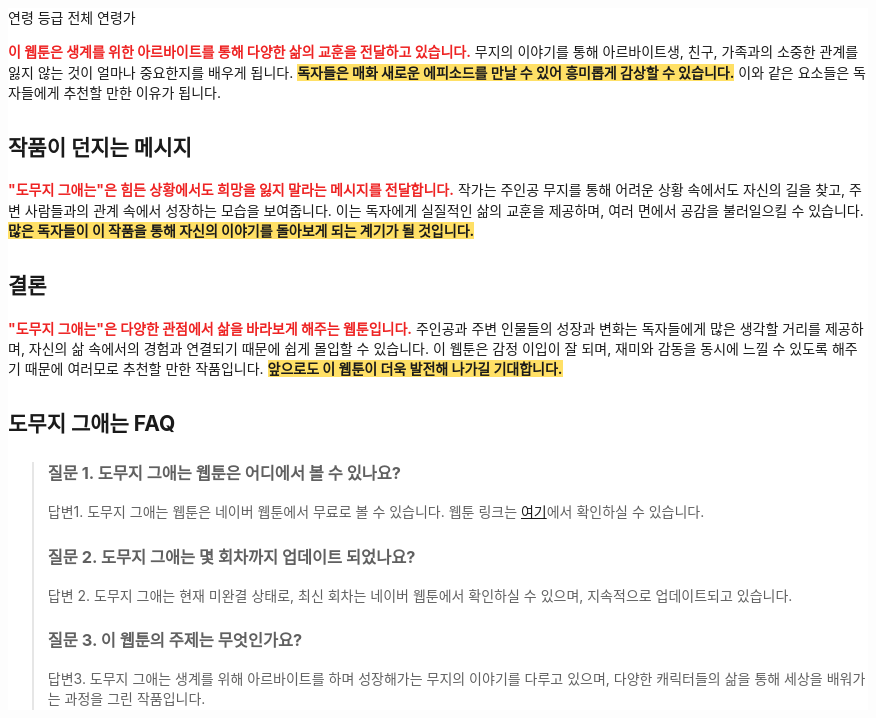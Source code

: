 </tr>
<tr>
<td>연령 등급</td>
<td>전체 연령가</td>
</tr>
</table>
<p><b><span style="color: #ee2323;">이 웹툰은 생계를 위한 아르바이트를 통해 다양한 삶의 교훈을 전달하고 있습니다.</span></b> 무지의 이야기를 통해 아르바이트생, 친구, 가족과의 소중한 관계를 잃지 않는 것이 얼마나 중요한지를 배우게 됩니다. <b><span style="background-color: #ffe066;">독자들은 매화 새로운 에피소드를 만날 수 있어 흥미롭게 감상할 수 있습니다.</span></b> 이와 같은 요소들은 독자들에게 추천할 만한 이유가 됩니다.</p>
<h2 id="작품의_의미">작품이 던지는 메시지</h2>
<p><b><span style="color: #ee2323;">"도무지 그애는"은 힘든 상황에서도 희망을 잃지 말라는 메시지를 전달합니다.</span></b> 작가는 주인공 무지를 통해 어려운 상황 속에서도 자신의 길을 찾고, 주변 사람들과의 관계 속에서 성장하는 모습을 보여줍니다. 이는 독자에게 실질적인 삶의 교훈을 제공하며, 여러 면에서 공감을 불러일으킬 수 있습니다. <b><span style="background-color: #ffe066;">많은 독자들이 이 작품을 통해 자신의 이야기를 돌아보게 되는 계기가 될 것입니다.</span></b></p>
<h2 id="결론">결론</h2>
<p><b><span style="color: #ee2323;">"도무지 그애는"은 다양한 관점에서 삶을 바라보게 해주는 웹툰입니다.</span></b> 주인공과 주변 인물들의 성장과 변화는 독자들에게 많은 생각할 거리를 제공하며, 자신의 삶 속에서의 경험과 연결되기 때문에 쉽게 몰입할 수 있습니다. 이 웹툰은 감정 이입이 잘 되며, 재미와 감동을 동시에 느낄 수 있도록 해주기 때문에 여러모로 추천할 만한 작품입니다. <b><span style="background-color: #ffe066;">앞으로도 이 웹툰이 더욱 발전해 나가길 기대합니다.</span></b></p>
<h2 id=도무지 그애는_FAQ>도무지 그애는 FAQ</h2>
<div itemscope="" itemtype="https://schema.org/FAQPage"> <blockquote> <div itemscope="" itemprop="mainEntity" itemtype="https://schema.org/Question"> <h3 id="질문_1" itemprop="name">질문 1. 도무지 그애는 웹툰은 어디에서 볼 수 있나요?</h3> <div itemscope="" itemprop="acceptedAnswer" itemtype="https://schema.org/Answer"> <span itemprop="text"> <p>답변1. 도무지 그애는 웹툰은 네이버 웹툰에서 무료로 볼 수 있습니다. 웹툰 링크는 <a href="https://comic.naver.com/webtoon/list?titleId=761496" target="_blank">여기</a>에서 확인하실 수 있습니다.</p> </span> </div> </div> <div itemscope="" itemprop="mainEntity" itemtype="https://schema.org/Question"> <h3 id="질문_2" itemprop="name">질문 2. 도무지 그애는 몇 회차까지 업데이트 되었나요?</h3> <div itemscope="" itemprop="acceptedAnswer" itemtype="https://schema.org/Answer"> <span itemprop="text"> <p>답변 2. 도무지 그애는 현재 미완결 상태로, 최신 회차는 네이버 웹툰에서 확인하실 수 있으며, 지속적으로 업데이트되고 있습니다.</p> </span> </div> </div> <div itemscope="" itemprop="mainEntity" itemtype="https://schema.org/Question"> <h3 id="질문_3" itemprop="name">질문 3. 이 웹툰의 주제는 무엇인가요?</h3> <div itemscope="" itemprop="acceptedAnswer" itemtype="https://schema.org/Answer"> <span itemprop="text"> <p>답변3. 도무지 그애는 생계를 위해 아르바이트를 하며 성장해가는 무지의 이야기를 다루고 있으며, 다양한 캐릭터들의 삶을 통해 세상을 배워가는 과정을 그린 작품입니다.</p> </span> </div> </div> </blockquote> </div>

